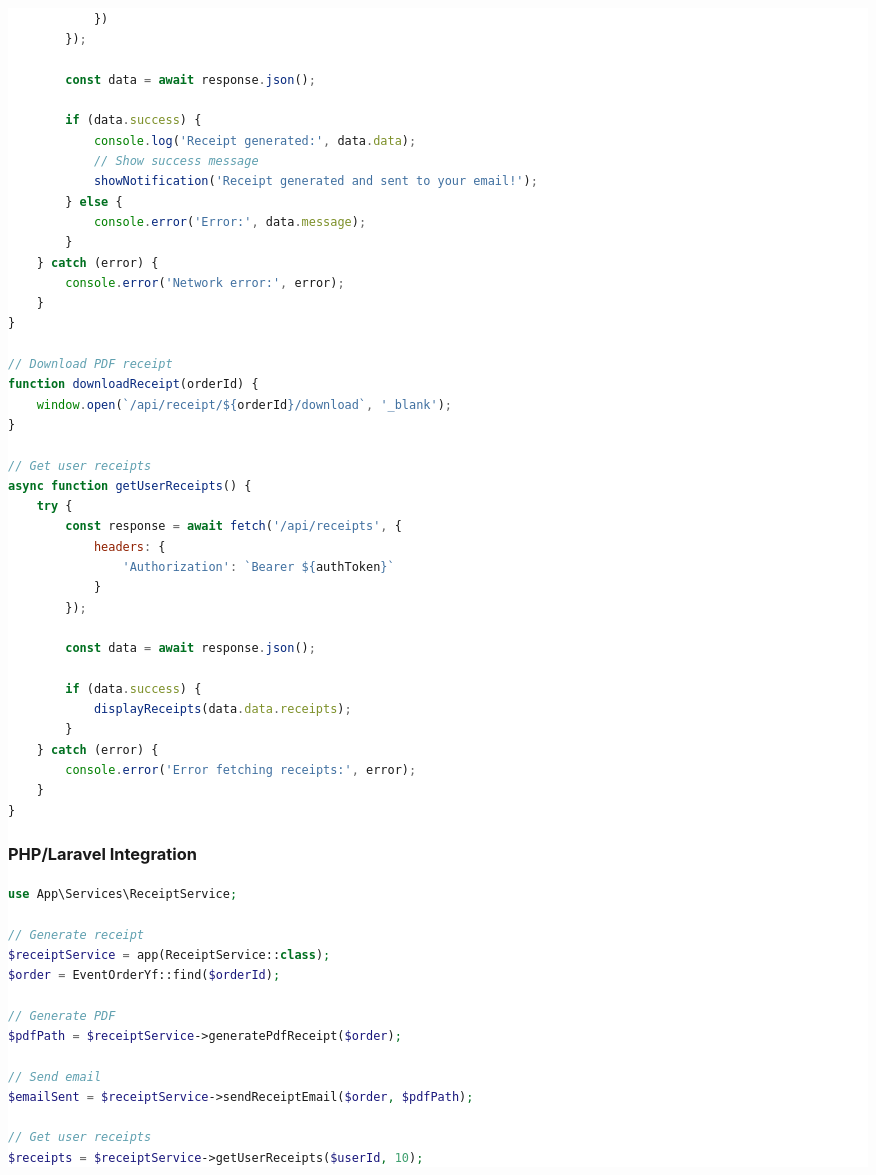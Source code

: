 ```javascript
            })
        });
        
        const data = await response.json();
        
        if (data.success) {
            console.log('Receipt generated:', data.data);
            // Show success message
            showNotification('Receipt generated and sent to your email!');
        } else {
            console.error('Error:', data.message);
        }
    } catch (error) {
        console.error('Network error:', error);
    }
}

// Download PDF receipt
function downloadReceipt(orderId) {
    window.open(`/api/receipt/${orderId}/download`, '_blank');
}

// Get user receipts
async function getUserReceipts() {
    try {
        const response = await fetch('/api/receipts', {
            headers: {
                'Authorization': `Bearer ${authToken}`
            }
        });
        
        const data = await response.json();
        
        if (data.success) {
            displayReceipts(data.data.receipts);
        }
    } catch (error) {
        console.error('Error fetching receipts:', error);
    }
}
```

### PHP/Laravel Integration

```php
use App\Services\ReceiptService;

// Generate receipt
$receiptService = app(ReceiptService::class);
$order = EventOrderYf::find($orderId);

// Generate PDF
$pdfPath = $receiptService->generatePdfReceipt($order);

// Send email
$emailSent = $receiptService->sendReceiptEmail($order, $pdfPath);

// Get user receipts
$receipts = $receiptService->getUserReceipts($userId, 10);
```
